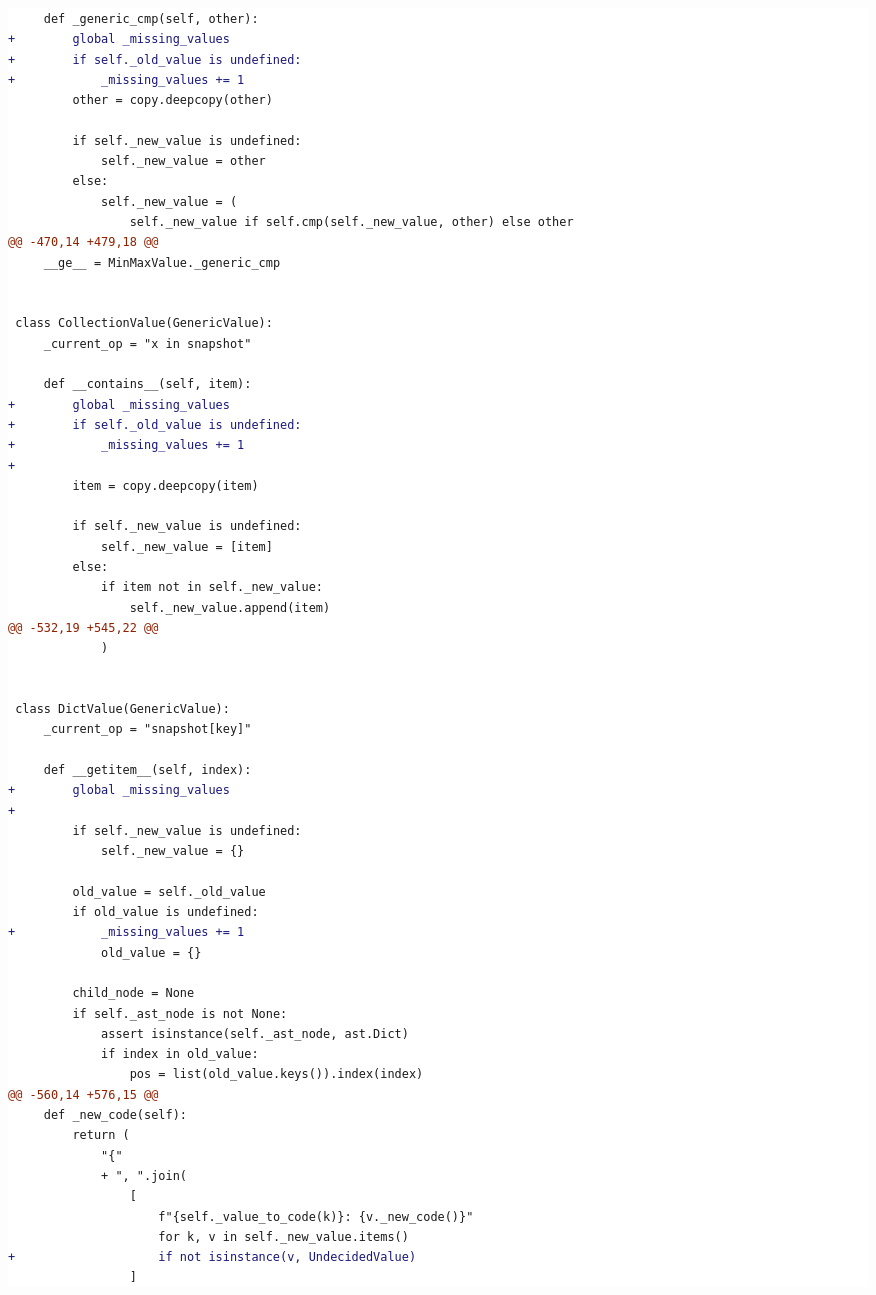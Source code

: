 ```diff
     def _generic_cmp(self, other):
+        global _missing_values
+        if self._old_value is undefined:
+            _missing_values += 1
         other = copy.deepcopy(other)
 
         if self._new_value is undefined:
             self._new_value = other
         else:
             self._new_value = (
                 self._new_value if self.cmp(self._new_value, other) else other
@@ -470,14 +479,18 @@
     __ge__ = MinMaxValue._generic_cmp
 
 
 class CollectionValue(GenericValue):
     _current_op = "x in snapshot"
 
     def __contains__(self, item):
+        global _missing_values
+        if self._old_value is undefined:
+            _missing_values += 1
+
         item = copy.deepcopy(item)
 
         if self._new_value is undefined:
             self._new_value = [item]
         else:
             if item not in self._new_value:
                 self._new_value.append(item)
@@ -532,19 +545,22 @@
             )
 
 
 class DictValue(GenericValue):
     _current_op = "snapshot[key]"
 
     def __getitem__(self, index):
+        global _missing_values
+
         if self._new_value is undefined:
             self._new_value = {}
 
         old_value = self._old_value
         if old_value is undefined:
+            _missing_values += 1
             old_value = {}
 
         child_node = None
         if self._ast_node is not None:
             assert isinstance(self._ast_node, ast.Dict)
             if index in old_value:
                 pos = list(old_value.keys()).index(index)
@@ -560,14 +576,15 @@
     def _new_code(self):
         return (
             "{"
             + ", ".join(
                 [
                     f"{self._value_to_code(k)}: {v._new_code()}"
                     for k, v in self._new_value.items()
+                    if not isinstance(v, UndecidedValue)
                 ]
```